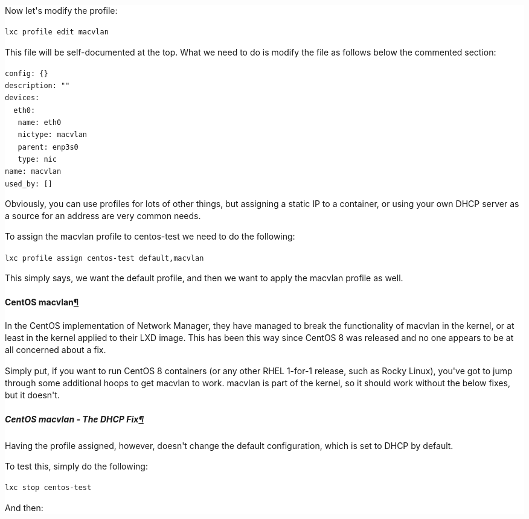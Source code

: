 Now let's modify the profile:

```
lxc profile edit macvlan
```

This file will be self-documented at the top. What we need to do is modify the file as follows below the commented section:

```
config: {}
description: ""
devices:
  eth0:
   name: eth0
   nictype: macvlan
   parent: enp3s0
   type: nic
name: macvlan
used_by: []
```

Obviously, you can use profiles for lots of other things, but  assigning a static IP to a container, or using your own DHCP server as a source for an address are very common needs.

To assign the macvlan profile to centos-test we need to do the following:

```
lxc profile assign centos-test default,macvlan
```

This simply says, we want the default profile, and then we want to apply the macvlan profile as well.

####  CentOS macvlan[¶](https://docs.rockylinux.org/zh/guides/containers/lxd_server/#centos-macvlan)

In the CentOS implementation of Network Manager, they have managed to break the functionality of macvlan in the kernel, or at least in the  kernel applied to their LXD image. This has been this way since CentOS 8 was released and no one appears to be at all concerned about a fix.

Simply put, if you want to run CentOS 8 containers (or any other RHEL 1-for-1 release, such as Rocky Linux), you've got to jump through some  additional hoops to get macvlan to work. macvlan is part of the kernel,  so it should work without the below fixes, but it doesn't.

##### CentOS macvlan - The DHCP Fix[¶](https://docs.rockylinux.org/zh/guides/containers/lxd_server/#centos-macvlan-the-dhcp-fix)

Having the profile assigned, however, doesn't change the default configuration, which is set to DHCP by default.

To test this, simply do the following:

```
lxc stop centos-test
```

And then:
